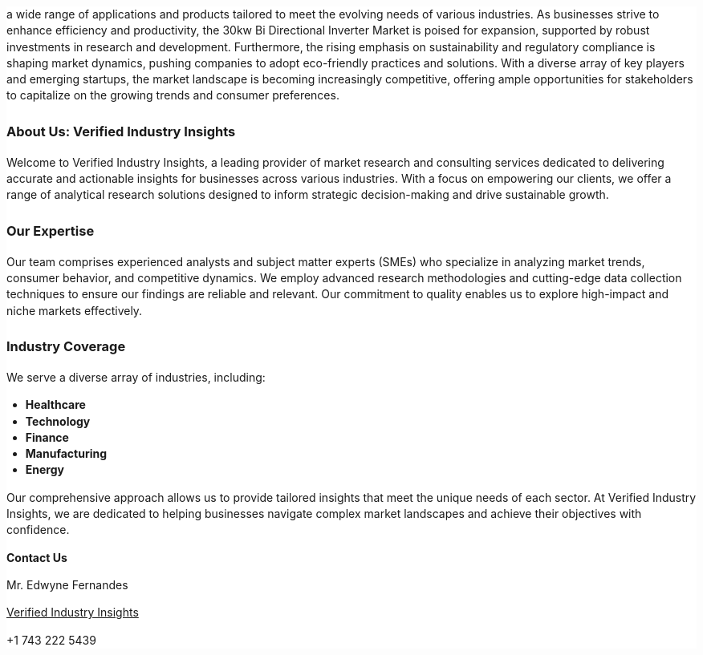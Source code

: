 a wide range of applications and products tailored to meet the evolving needs of various industries. As businesses strive to enhance efficiency and productivity, the 30kw Bi Directional Inverter Market is poised for expansion, supported by robust investments in research and development. Furthermore, the rising emphasis on sustainability and regulatory compliance is shaping market dynamics, pushing companies to adopt eco-friendly practices and solutions. With a diverse array of key players and emerging startups, the market landscape is becoming increasingly competitive, offering ample opportunities for stakeholders to capitalize on the growing trends and consumer preferences.</p><h3>About Us: Verified Industry Insights</h3><p>Welcome to Verified Industry Insights, a leading provider of market research and consulting services dedicated to delivering accurate and actionable insights for businesses across various industries. With a focus on empowering our clients, we offer a range of analytical research solutions designed to inform strategic decision-making and drive sustainable growth.</p><h3>Our Expertise</h3><p>Our team comprises experienced analysts and subject matter experts (SMEs) who specialize in analyzing market trends, consumer behavior, and competitive dynamics. We employ advanced research methodologies and cutting-edge data collection techniques to ensure our findings are reliable and relevant. Our commitment to quality enables us to explore high-impact and niche markets effectively.</p><h3>Industry Coverage</h3><p>We serve a diverse array of industries, including:</p><ul><li><strong>Healthcare</strong></li><li><strong>Technology</strong></li><li><strong>Finance</strong></li><li><strong>Manufacturing</strong></li><li><strong>Energy</strong></li></ul><p>Our comprehensive approach allows us to provide tailored insights that meet the unique needs of each sector. At Verified Industry Insights, we are dedicated to helping businesses navigate complex market landscapes and achieve their objectives with confidence.</p><p><strong>Contact Us</strong></p><p>Mr. Edwyne Fernandes</p><p><a href="https://www.verifiedindustryinsights.com/">Verified Industry Insights</a></p><p>+1 743 222 5439</p>
